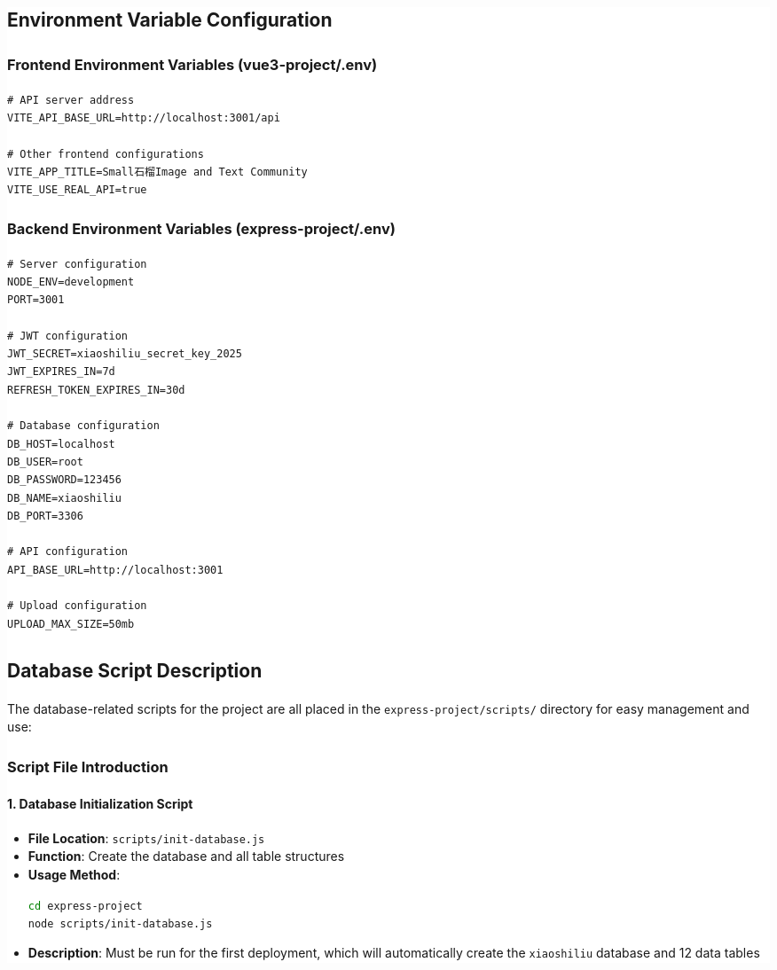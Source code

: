 ## Environment Variable Configuration

### Frontend Environment Variables (vue3-project/.env)

```env
# API server address
VITE_API_BASE_URL=http://localhost:3001/api

# Other frontend configurations
VITE_APP_TITLE=Small石榴Image and Text Community
VITE_USE_REAL_API=true
```

### Backend Environment Variables (express-project/.env)

```env
# Server configuration
NODE_ENV=development
PORT=3001

# JWT configuration
JWT_SECRET=xiaoshiliu_secret_key_2025
JWT_EXPIRES_IN=7d
REFRESH_TOKEN_EXPIRES_IN=30d

# Database configuration
DB_HOST=localhost
DB_USER=root
DB_PASSWORD=123456
DB_NAME=xiaoshiliu
DB_PORT=3306

# API configuration
API_BASE_URL=http://localhost:3001

# Upload configuration
UPLOAD_MAX_SIZE=50mb
```

## Database Script Description

The database-related scripts for the project are all placed in the `express-project/scripts/` directory for easy management and use:

### Script File Introduction

#### 1. Database Initialization Script
- **File Location**: `scripts/init-database.js`
- **Function**: Create the database and all table structures
- **Usage Method**:
  ```bash
  cd express-project
  node scripts/init-database.js
  ```
- **Description**: Must be run for the first deployment, which will automatically create the `xiaoshiliu` database and 12 data tables
